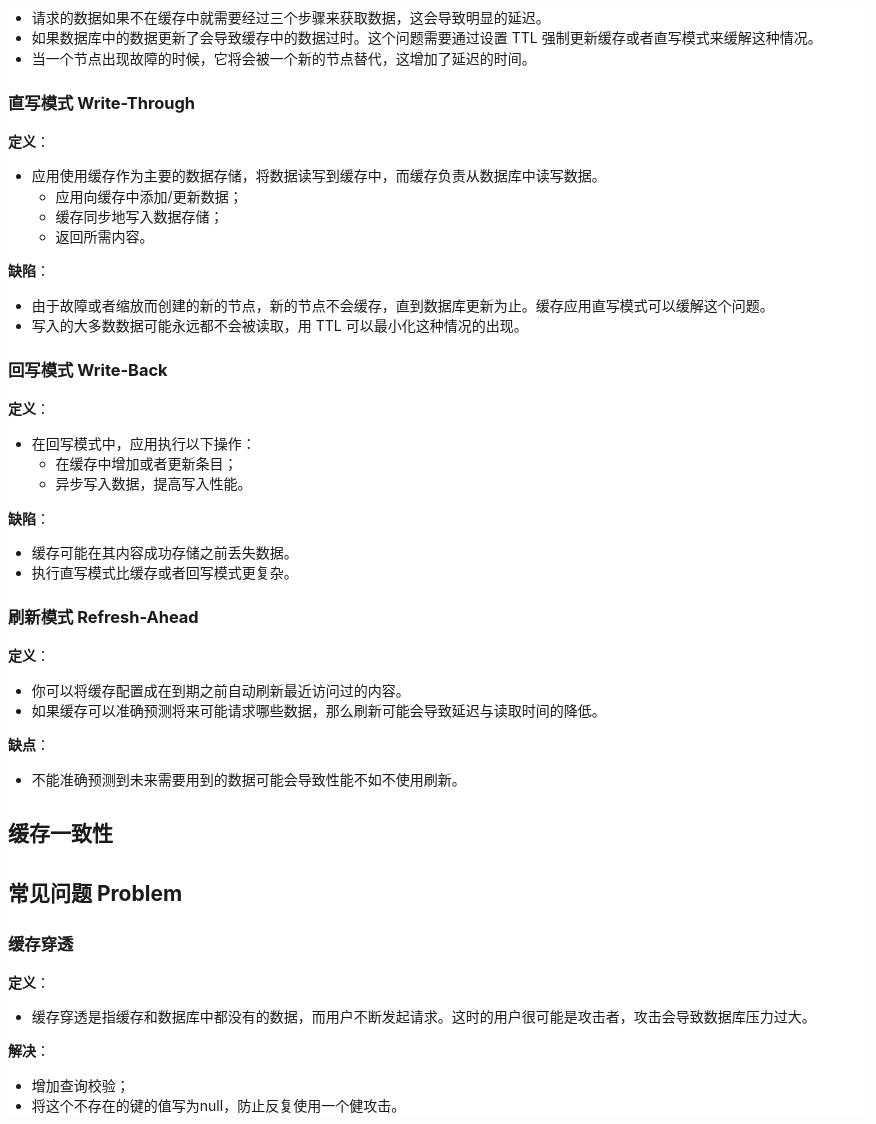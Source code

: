 - 请求的数据如果不在缓存中就需要经过三个步骤来获取数据，这会导致明显的延迟。
- 如果数据库中的数据更新了会导致缓存中的数据过时。这个问题需要通过设置 TTL 强制更新缓存或者直写模式来缓解这种情况。
- 当一个节点出现故障的时候，它将会被一个新的节点替代，这增加了延迟的时间。

### 直写模式 Write-Through

**定义**：

- 应用使用缓存作为主要的数据存储，将数据读写到缓存中，而缓存负责从数据库中读写数据。
  - 应用向缓存中添加/更新数据；
  - 缓存同步地写入数据存储；
  - 返回所需内容。

**缺陷**：

- 由于故障或者缩放而创建的新的节点，新的节点不会缓存，直到数据库更新为止。缓存应用直写模式可以缓解这个问题。
- 写入的大多数数据可能永远都不会被读取，用 TTL 可以最小化这种情况的出现。

### 回写模式 Write-Back

**定义**：

- 在回写模式中，应用执行以下操作：
  - 在缓存中增加或者更新条目；
  - 异步写入数据，提高写入性能。

**缺陷**：

- 缓存可能在其内容成功存储之前丢失数据。
- 执行直写模式比缓存或者回写模式更复杂。

### 刷新模式 Refresh-Ahead

**定义**：

- 你可以将缓存配置成在到期之前自动刷新最近访问过的内容。
- 如果缓存可以准确预测将来可能请求哪些数据，那么刷新可能会导致延迟与读取时间的降低。

**缺点**：

- 不能准确预测到未来需要用到的数据可能会导致性能不如不使用刷新。

## 缓存一致性

## 常见问题 Problem

### 缓存穿透

**定义**：

- 缓存穿透是指缓存和数据库中都没有的数据，而用户不断发起请求。这时的用户很可能是攻击者，攻击会导致数据库压力过大。

**解决**：

- 增加查询校验；
- 将这个不存在的键的值写为null，防止反复使用一个健攻击。
